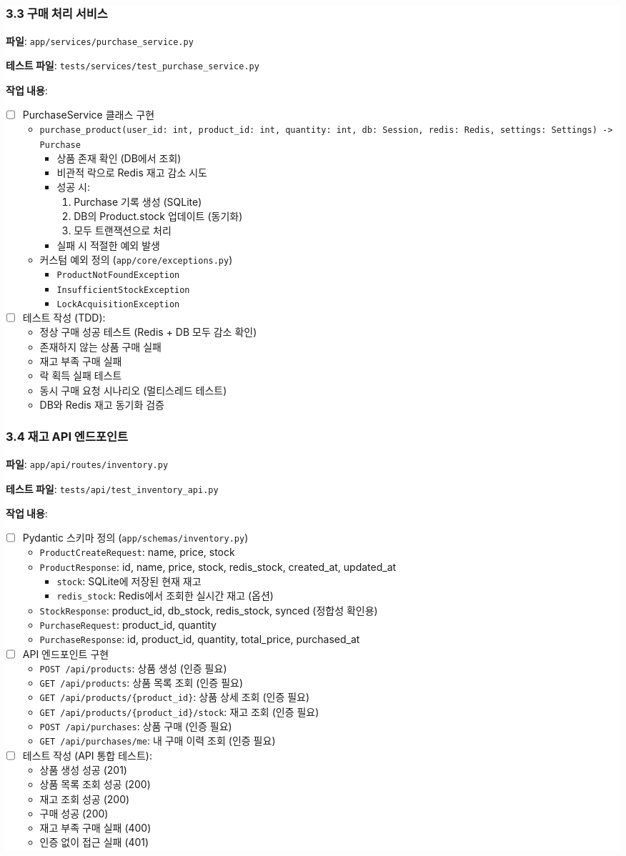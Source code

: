 ### 3.3 구매 처리 서비스
**파일**: `app/services/purchase_service.py`

**테스트 파일**: `tests/services/test_purchase_service.py`

**작업 내용**:
- [ ] PurchaseService 클래스 구현
  - `purchase_product(user_id: int, product_id: int, quantity: int, db: Session, redis: Redis, settings: Settings) -> Purchase`
    - 상품 존재 확인 (DB에서 조회)
    - 비관적 락으로 Redis 재고 감소 시도
    - 성공 시:
      1. Purchase 기록 생성 (SQLite)
      2. DB의 Product.stock 업데이트 (동기화)
      3. 모두 트랜잭션으로 처리
    - 실패 시 적절한 예외 발생
  - 커스텀 예외 정의 (`app/core/exceptions.py`)
    - `ProductNotFoundException`
    - `InsufficientStockException`
    - `LockAcquisitionException`
- [ ] 테스트 작성 (TDD):
  - 정상 구매 성공 테스트 (Redis + DB 모두 감소 확인)
  - 존재하지 않는 상품 구매 실패
  - 재고 부족 구매 실패
  - 락 획득 실패 테스트
  - 동시 구매 요청 시나리오 (멀티스레드 테스트)
  - DB와 Redis 재고 동기화 검증

### 3.4 재고 API 엔드포인트
**파일**: `app/api/routes/inventory.py`

**테스트 파일**: `tests/api/test_inventory_api.py`

**작업 내용**:
- [ ] Pydantic 스키마 정의 (`app/schemas/inventory.py`)
  - `ProductCreateRequest`: name, price, stock
  - `ProductResponse`: id, name, price, stock, redis_stock, created_at, updated_at
    - `stock`: SQLite에 저장된 현재 재고
    - `redis_stock`: Redis에서 조회한 실시간 재고 (옵션)
  - `StockResponse`: product_id, db_stock, redis_stock, synced (정합성 확인용)
  - `PurchaseRequest`: product_id, quantity
  - `PurchaseResponse`: id, product_id, quantity, total_price, purchased_at
- [ ] API 엔드포인트 구현
  - `POST /api/products`: 상품 생성 (인증 필요)
  - `GET /api/products`: 상품 목록 조회 (인증 필요)
  - `GET /api/products/{product_id}`: 상품 상세 조회 (인증 필요)
  - `GET /api/products/{product_id}/stock`: 재고 조회 (인증 필요)
  - `POST /api/purchases`: 상품 구매 (인증 필요)
  - `GET /api/purchases/me`: 내 구매 이력 조회 (인증 필요)
- [ ] 테스트 작성 (API 통합 테스트):
  - 상품 생성 성공 (201)
  - 상품 목록 조회 성공 (200)
  - 재고 조회 성공 (200)
  - 구매 성공 (200)
  - 재고 부족 구매 실패 (400)
  - 인증 없이 접근 실패 (401)
